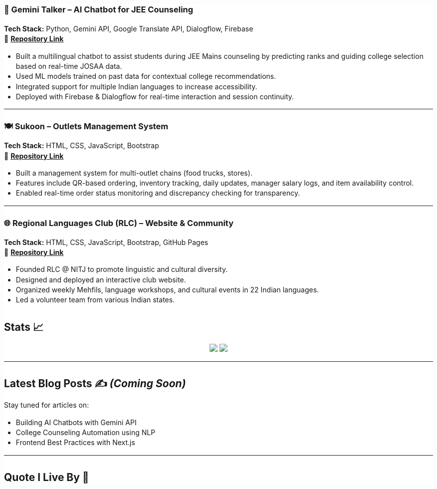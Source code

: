 ### 🤖 Gemini Talker – AI Chatbot for JEE Counseling  
**Tech Stack:** Python, Gemini API, Google Translate API, Dialogflow, Firebase  
🔗 **[Repository Link](https://github.com/gulshanvinayak1/Gemini_Talker)**  
- Built a multilingual chatbot to assist students during JEE Mains counseling by predicting ranks and guiding college selection based on real-time JOSAA data.  
- Used ML models trained on past data for contextual college recommendations.  
- Integrated support for multiple Indian languages to increase accessibility.  
- Deployed with Firebase & Dialogflow for real-time interaction and session continuity.

---

### 🍽️ Sukoon – Outlets Management System  
**Tech Stack:** HTML, CSS, JavaScript, Bootstrap  
🔗 **[Repository Link](https://github.com/gulshanvinayak1/Sukoon/tree/my-new-branch)**  
- Built a management system for multi-outlet chains (food trucks, stores).  
- Features include QR-based ordering, inventory tracking, daily updates, manager salary logs, and item availability control.  
- Enabled real-time order status monitoring and discrepancy checking for transparency.

---

### 🌐 Regional Languages Club (RLC) – Website & Community  
**Tech Stack:** HTML, CSS, JavaScript, Bootstrap, GitHub Pages  
🔗 **[Repository Link](https://github.com/gulshanvinayak1/rlcwebsite)**  
- Founded RLC @ NITJ to promote linguistic and cultural diversity.  
- Designed and deployed an interactive club website.  
- Organized weekly Mehfils, language workshops, and cultural events in 22 Indian languages.  
- Led a volunteer team from various Indian states.




## Stats 📈

<p align="center">
  <img width="48%" src="https://github-readme-stats.vercel.app/api?username=gulshanvinayak1&show_icons=true&theme=radical" />
  <img width="48%" src="https://github-readme-streak-stats.herokuapp.com?user=gulshanvinayak1&theme=radical" />
</p>

---

## Latest Blog Posts ✍️ *(Coming Soon)*

Stay tuned for articles on:
- Building AI Chatbots with Gemini API
- College Counseling Automation using NLP
- Frontend Best Practices with Next.js

---

## Quote I Live By 💬
